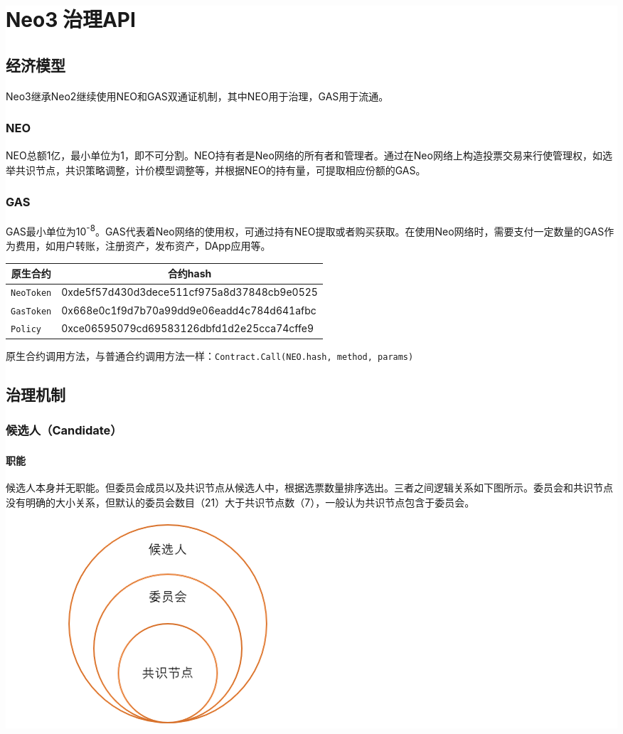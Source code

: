 # Neo3 治理API

## 经济模型

Neo3继承Neo2继续使用NEO和GAS双通证机制，其中NEO用于治理，GAS用于流通。

### NEO

NEO总额1亿，最小单位为1，即不可分割。NEO持有者是Neo网络的所有者和管理者。通过在Neo网络上构造投票交易来行使管理权，如选举共识节点，共识策略调整，计价模型调整等，并根据NEO的持有量，可提取相应份额的GAS。

### GAS

GAS最小单位为10<sup>-8</sup>。GAS代表着Neo网络的使用权，可通过持有NEO提取或者购买获取。在使用Neo网络时，需要支付一定数量的GAS作为费用，如用户转账，注册资产，发布资产，DApp应用等。

| 原生合约   | 合约hash                                   |
| ---------- | ------------------------------------------ |
| `NeoToken` | 0xde5f57d430d3dece511cf975a8d37848cb9e0525 |
| `GasToken` | 0x668e0c1f9d7b70a99dd9e06eadd4c784d641afbc |
| `Policy`   | 0xce06595079cd69583126dbfd1d2e25cca74cffe9 |

原生合约调用方法，与普通合约调用方法一样：`Contract.Call(NEO.hash, method, params)`

## 治理机制

### 候选人（Candidate）

#### 职能

候选人本身并无职能。但委员会成员以及共识节点从候选人中，根据选票数量排序选出。三者之间逻辑关系如下图所示。委员会和共识节点没有明确的大小关系，但默认的委员会数目（21）大于共识节点数（7），一般认为共识节点包含于委员会。

![avatar](./assets/candidateRelationship.png)
